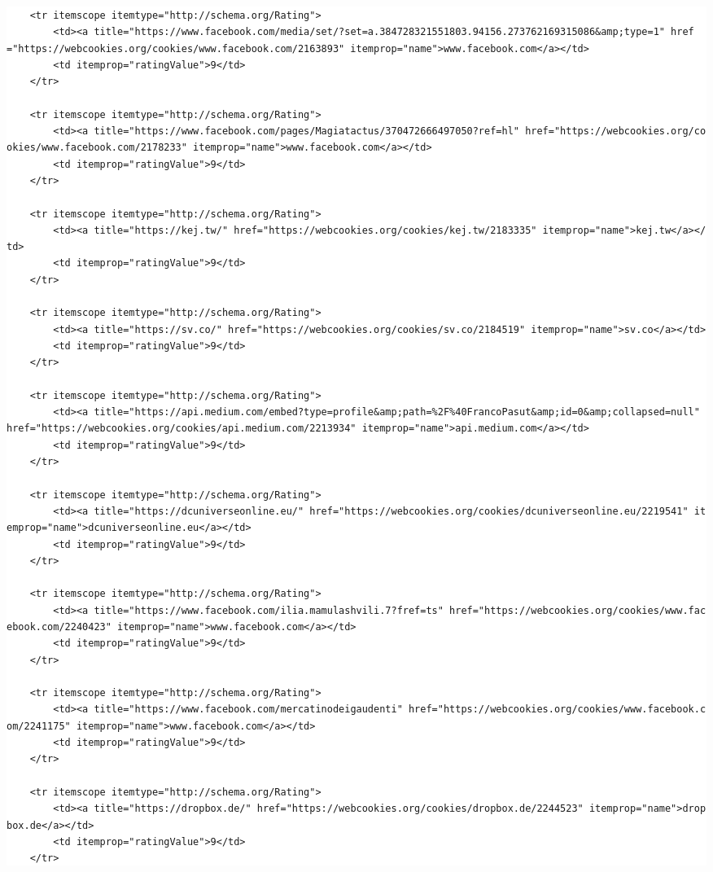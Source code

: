 		<tr itemscope itemtype="http://schema.org/Rating">
			<td><a title="https://www.facebook.com/media/set/?set=a.384728321551803.94156.273762169315086&amp;type=1" href="https://webcookies.org/cookies/www.facebook.com/2163893" itemprop="name">www.facebook.com</a></td>
			<td itemprop="ratingValue">9</td>
		</tr>
	
		<tr itemscope itemtype="http://schema.org/Rating">
			<td><a title="https://www.facebook.com/pages/Magiatactus/370472666497050?ref=hl" href="https://webcookies.org/cookies/www.facebook.com/2178233" itemprop="name">www.facebook.com</a></td>
			<td itemprop="ratingValue">9</td>
		</tr>
	
		<tr itemscope itemtype="http://schema.org/Rating">
			<td><a title="https://kej.tw/" href="https://webcookies.org/cookies/kej.tw/2183335" itemprop="name">kej.tw</a></td>
			<td itemprop="ratingValue">9</td>
		</tr>
	
		<tr itemscope itemtype="http://schema.org/Rating">
			<td><a title="https://sv.co/" href="https://webcookies.org/cookies/sv.co/2184519" itemprop="name">sv.co</a></td>
			<td itemprop="ratingValue">9</td>
		</tr>
	
		<tr itemscope itemtype="http://schema.org/Rating">
			<td><a title="https://api.medium.com/embed?type=profile&amp;path=%2F%40FrancoPasut&amp;id=0&amp;collapsed=null" href="https://webcookies.org/cookies/api.medium.com/2213934" itemprop="name">api.medium.com</a></td>
			<td itemprop="ratingValue">9</td>
		</tr>
	
		<tr itemscope itemtype="http://schema.org/Rating">
			<td><a title="https://dcuniverseonline.eu/" href="https://webcookies.org/cookies/dcuniverseonline.eu/2219541" itemprop="name">dcuniverseonline.eu</a></td>
			<td itemprop="ratingValue">9</td>
		</tr>
	
		<tr itemscope itemtype="http://schema.org/Rating">
			<td><a title="https://www.facebook.com/ilia.mamulashvili.7?fref=ts" href="https://webcookies.org/cookies/www.facebook.com/2240423" itemprop="name">www.facebook.com</a></td>
			<td itemprop="ratingValue">9</td>
		</tr>
	
		<tr itemscope itemtype="http://schema.org/Rating">
			<td><a title="https://www.facebook.com/mercatinodeigaudenti" href="https://webcookies.org/cookies/www.facebook.com/2241175" itemprop="name">www.facebook.com</a></td>
			<td itemprop="ratingValue">9</td>
		</tr>
	
		<tr itemscope itemtype="http://schema.org/Rating">
			<td><a title="https://dropbox.de/" href="https://webcookies.org/cookies/dropbox.de/2244523" itemprop="name">dropbox.de</a></td>
			<td itemprop="ratingValue">9</td>
		</tr>
	